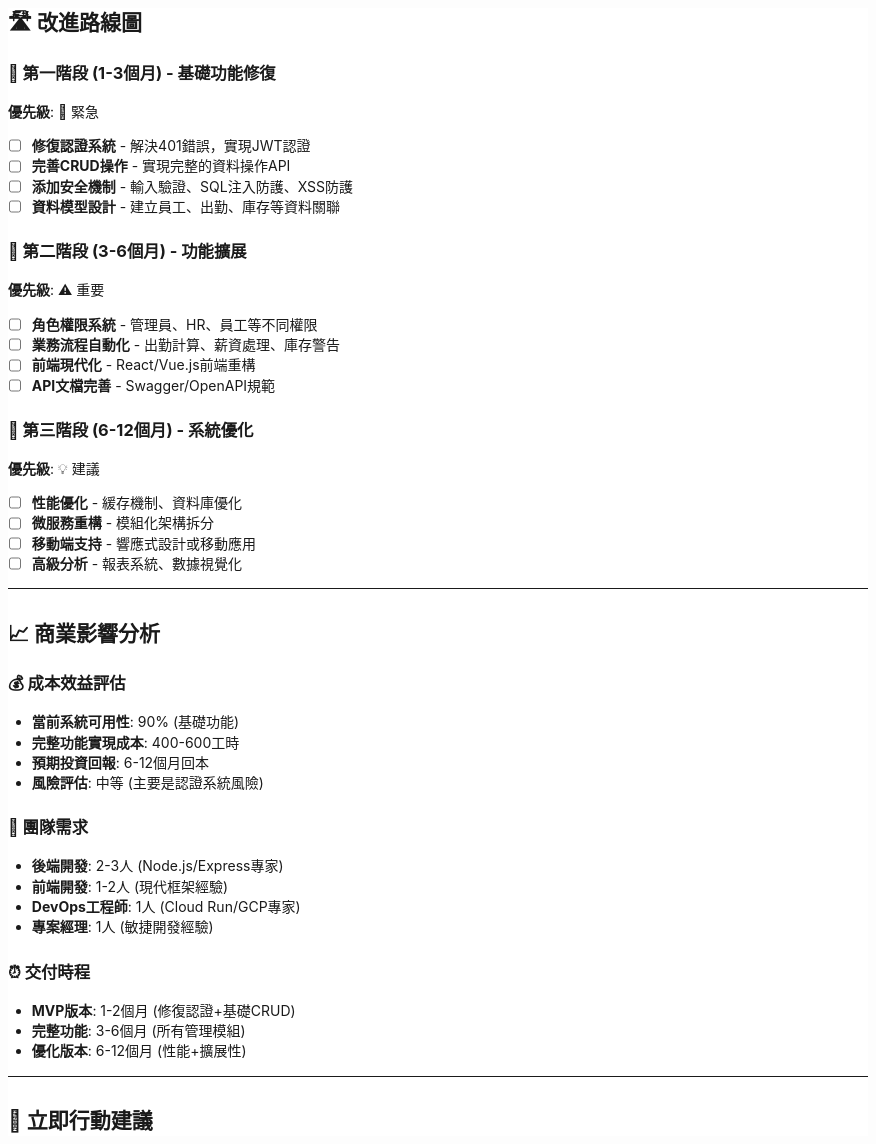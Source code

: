 
## 🛣️ 改進路線圖

### 📅 第一階段 (1-3個月) - 基礎功能修復
**優先級**: 🔴 緊急
- [ ] **修復認證系統** - 解決401錯誤，實現JWT認證
- [ ] **完善CRUD操作** - 實現完整的資料操作API
- [ ] **添加安全機制** - 輸入驗證、SQL注入防護、XSS防護
- [ ] **資料模型設計** - 建立員工、出勤、庫存等資料關聯

### 📅 第二階段 (3-6個月) - 功能擴展
**優先級**: ⚠️ 重要
- [ ] **角色權限系統** - 管理員、HR、員工等不同權限
- [ ] **業務流程自動化** - 出勤計算、薪資處理、庫存警告
- [ ] **前端現代化** - React/Vue.js前端重構
- [ ] **API文檔完善** - Swagger/OpenAPI規範

### 📅 第三階段 (6-12個月) - 系統優化
**優先級**: 💡 建議
- [ ] **性能優化** - 緩存機制、資料庫優化
- [ ] **微服務重構** - 模組化架構拆分
- [ ] **移動端支持** - 響應式設計或移動應用
- [ ] **高級分析** - 報表系統、數據視覺化

---

## 📈 商業影響分析

### 💰 成本效益評估
- **當前系統可用性**: 90% (基礎功能)
- **完整功能實現成本**: 400-600工時
- **預期投資回報**: 6-12個月回本
- **風險評估**: 中等 (主要是認證系統風險)

### 👥 團隊需求
- **後端開發**: 2-3人 (Node.js/Express專家)
- **前端開發**: 1-2人 (現代框架經驗)
- **DevOps工程師**: 1人 (Cloud Run/GCP專家)
- **專案經理**: 1人 (敏捷開發經驗)

### ⏰ 交付時程
- **MVP版本**: 1-2個月 (修復認證+基礎CRUD)
- **完整功能**: 3-6個月 (所有管理模組)
- **優化版本**: 6-12個月 (性能+擴展性)

---

## 🔧 立即行動建議
